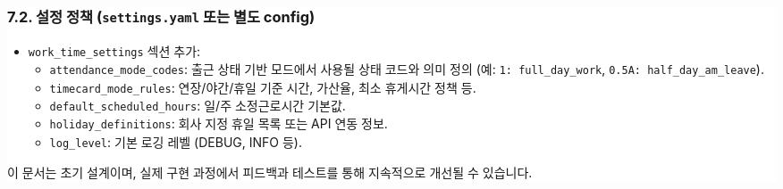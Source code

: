 ### 7.2. 설정 정책 (`settings.yaml` 또는 별도 config)
*   `work_time_settings` 섹션 추가:
    *   `attendance_mode_codes`: 출근 상태 기반 모드에서 사용될 상태 코드와 의미 정의 (예: `1: full_day_work`, `0.5A: half_day_am_leave`).
    *   `timecard_mode_rules`: 연장/야간/휴일 기준 시간, 가산율, 최소 휴게시간 정책 등.
    *   `default_scheduled_hours`: 일/주 소정근로시간 기본값.
    *   `holiday_definitions`: 회사 지정 휴일 목록 또는 API 연동 정보.
    *   `log_level`: 기본 로깅 레벨 (DEBUG, INFO 등).

이 문서는 초기 설계이며, 실제 구현 과정에서 피드백과 테스트를 통해 지속적으로 개선될 수 있습니다.

